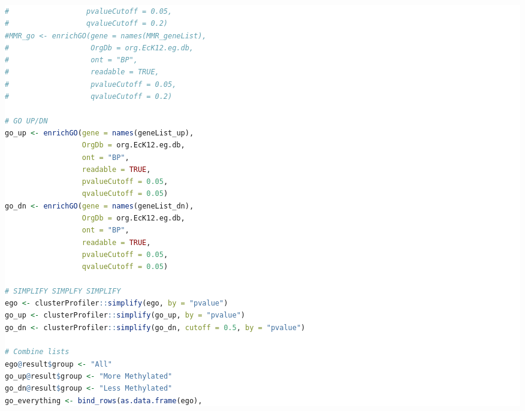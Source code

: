 ``` r
#                  pvalueCutoff = 0.05,
#                  qvalueCutoff = 0.2)
#MMR_go <- enrichGO(gene = names(MMR_geneList),
#                   OrgDb = org.EcK12.eg.db,
#                   ont = "BP",
#                   readable = TRUE,
#                   pvalueCutoff = 0.05,
#                   qvalueCutoff = 0.2)

# GO UP/DN
go_up <- enrichGO(gene = names(geneList_up),
                  OrgDb = org.EcK12.eg.db,
                  ont = "BP",
                  readable = TRUE,
                  pvalueCutoff = 0.05,
                  qvalueCutoff = 0.05)
go_dn <- enrichGO(gene = names(geneList_dn),
                  OrgDb = org.EcK12.eg.db,
                  ont = "BP",
                  readable = TRUE,
                  pvalueCutoff = 0.05,
                  qvalueCutoff = 0.05)

# SIMPLIFY SIMPLFY SIMPLIFY
ego <- clusterProfiler::simplify(ego, by = "pvalue")
go_up <- clusterProfiler::simplify(go_up, by = "pvalue")
go_dn <- clusterProfiler::simplify(go_dn, cutoff = 0.5, by = "pvalue")

# Combine lists
ego@result$group <- "All"
go_up@result$group <- "More Methylated"
go_dn@result$group <- "Less Methylated"
go_everything <- bind_rows(as.data.frame(ego),
